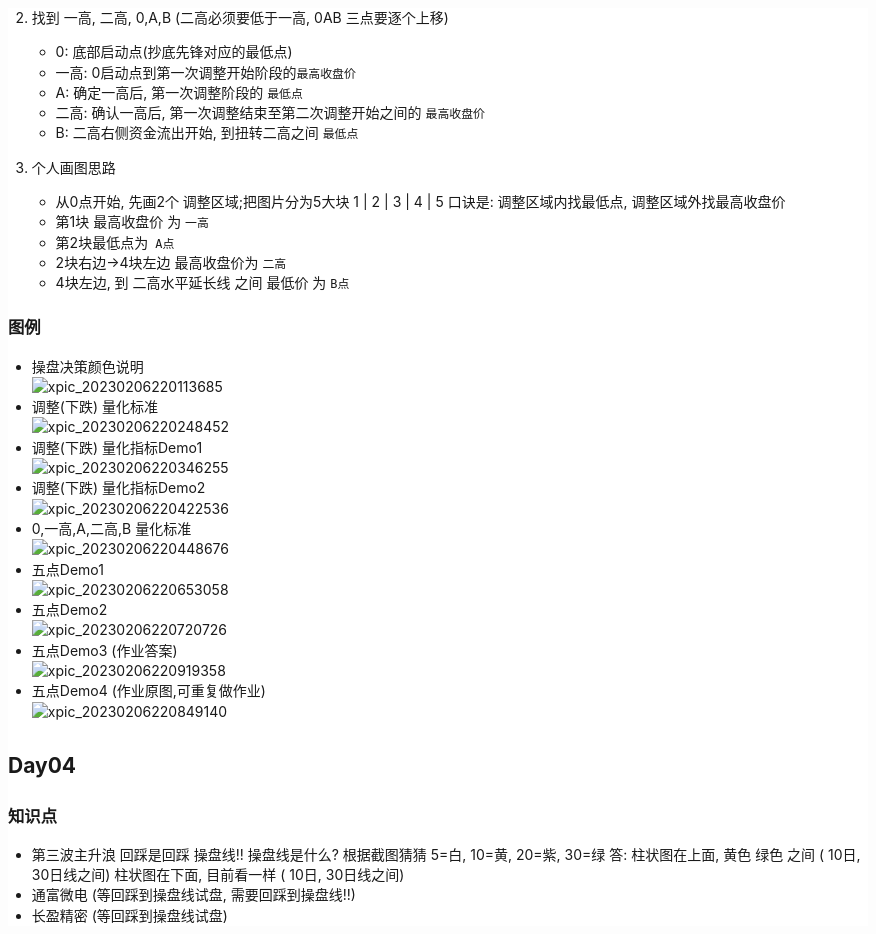 2. 找到 一高, 二高, 0,A,B (二高必须要低于一高, 0AB 三点要逐个上移)
   - 0:          底部启动点(抄底先锋对应的最低点)
   - 一高:     0启动点到第一次调整开始阶段的`最高收盘价`
   - A:          确定一高后, 第一次调整阶段的 `最低点`
   - 二高:     确认一高后, 第一次调整结束至第二次调整开始之间的 `最高收盘价`
   - B:          二高右侧资金流出开始, 到扭转二高之间 `最低点`
 
3. 个人画图思路
   - 从0点开始, 先画2个 调整区域;把图片分为5大块  1 | 2 | 3 | 4 | 5
     口诀是: 调整区域内找最低点, 调整区域外找最高收盘价
   - 第1块 最高收盘价 为 `一高`
   - 第2块最低点为` A点`
   - 2块右边->4块左边 最高收盘价为 `二高`
   - 4块左边, 到 二高水平延长线 之间 最低价 为 `B点`
 
 
 
 

### 图例
 
- 操盘决策颜色说明  
![xpic_20230206220113685](https://gcore.jsdelivr.net/gh/matrixcall/bed001@master/picx/2023/02/xpic_20230206220113685.jpg)
- 调整(下跌) 量化标准  
![xpic_20230206220248452](https://gcore.jsdelivr.net/gh/matrixcall/bed001@master/picx/2023/02/xpic_20230206220248452.jpg)
- 调整(下跌) 量化指标Demo1  
![xpic_20230206220346255](https://gcore.jsdelivr.net/gh/matrixcall/bed001@master/picx/2023/02/xpic_20230206220346255.jpg)
- 调整(下跌) 量化指标Demo2  
![xpic_20230206220422536](https://gcore.jsdelivr.net/gh/matrixcall/bed001@master/picx/2023/02/xpic_20230206220422536.jpg)
- 0,一高,A,二高,B 量化标准  
![xpic_20230206220448676](https://gcore.jsdelivr.net/gh/matrixcall/bed001@master/picx/2023/02/xpic_20230206220448676.jpg)
- 五点Demo1  
![xpic_20230206220653058](https://gcore.jsdelivr.net/gh/matrixcall/bed001@master/picx/2023/02/xpic_20230206220653058.jpg)
- 五点Demo2  
![xpic_20230206220720726](https://gcore.jsdelivr.net/gh/matrixcall/bed001@master/picx/2023/02/xpic_20230206220720726.jpg)
- 五点Demo3 (作业答案)  
![xpic_20230206220919358](https://gcore.jsdelivr.net/gh/matrixcall/bed001@master/picx/2023/02/xpic_20230206220919358.jpg)
- 五点Demo4 (作业原图,可重复做作业)  
![xpic_20230206220849140](https://gcore.jsdelivr.net/gh/matrixcall/bed001@master/picx/2023/02/xpic_20230206220849140.jpg)
 

## Day04
### 知识点
- 第三波主升浪 回踩是回踩 操盘线!! 操盘线是什么? 根据截图猜猜 5=白, 10=黄, 20=紫, 30=绿 
  答: 柱状图在上面,  黄色 绿色 之间 ( 10日, 30日线之间)
        柱状图在下面,  目前看一样  (  10日, 30日线之间)
- 通富微电 (等回踩到操盘线试盘, 需要回踩到操盘线!!)
- 长盈精密 (等回踩到操盘线试盘)
